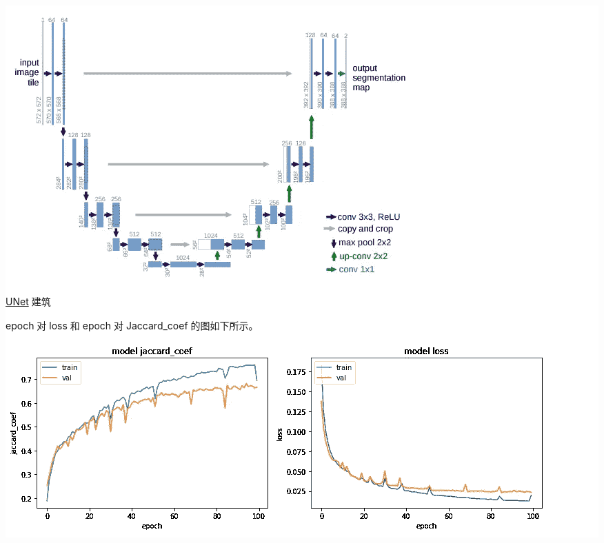 ![](img/413f6739f4954d8a93c0a913d9dfda7f.png)

[UNet](https://arxiv.org/abs/1505.04597v1) 建筑

epoch 对 loss 和 epoch 对 Jaccard_coef 的图如下所示。

![](img/e480d0b46fb407a55ba1fcec2f321d83.png)![](img/f170ac30c7012ab12bccecb57435852e.png)
